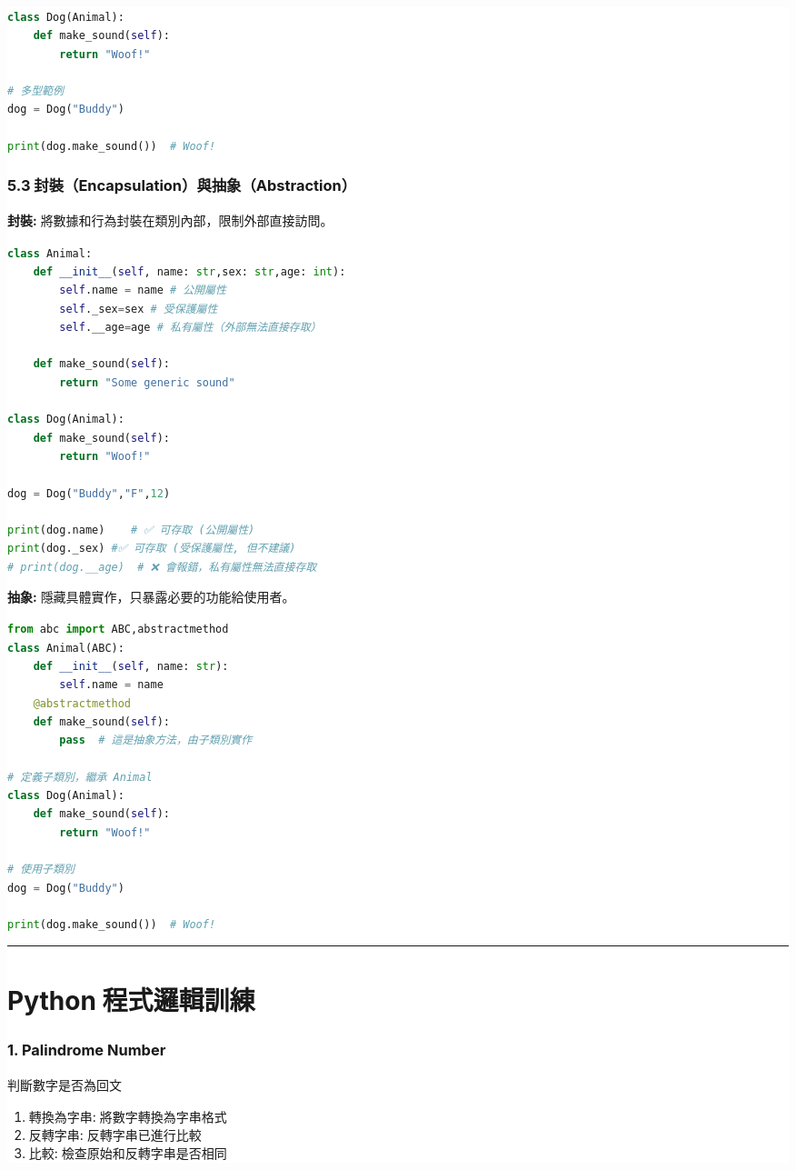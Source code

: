```python
class Dog(Animal):
    def make_sound(self):
        return "Woof!"

# 多型範例
dog = Dog("Buddy")

print(dog.make_sound())  # Woof!
```

### 5.3 封裝（Encapsulation）與抽象（Abstraction）
**封裝:**
將數據和行為封裝在類別內部，限制外部直接訪問。
```python
class Animal:
    def __init__(self, name: str,sex: str,age: int):
        self.name = name # 公開屬性
        self._sex=sex # 受保護屬性
        self.__age=age # 私有屬性（外部無法直接存取）

    def make_sound(self):
        return "Some generic sound"

class Dog(Animal):
    def make_sound(self):
        return "Woof!"

dog = Dog("Buddy","F",12)

print(dog.name)    # ✅ 可存取 (公開屬性)
print(dog._sex) #✅ 可存取 (受保護屬性, 但不建議)
# print(dog.__age)  # ❌ 會報錯，私有屬性無法直接存取
```
**抽象:**
隱藏具體實作，只暴露必要的功能給使用者。
```python
from abc import ABC,abstractmethod
class Animal(ABC):
    def __init__(self, name: str):
        self.name = name
    @abstractmethod
    def make_sound(self):
        pass  # 這是抽象方法，由子類別實作

# 定義子類別，繼承 Animal
class Dog(Animal):
    def make_sound(self):
        return "Woof!"

# 使用子類別
dog = Dog("Buddy")

print(dog.make_sound())  # Woof!
```
---
# Python 程式邏輯訓練
### 1. Palindrome Number
判斷數字是否為回文
1. 轉換為字串: 將數字轉換為字串格式
2. 反轉字串: 反轉字串已進行比較
3. 比較: 檢查原始和反轉字串是否相同
